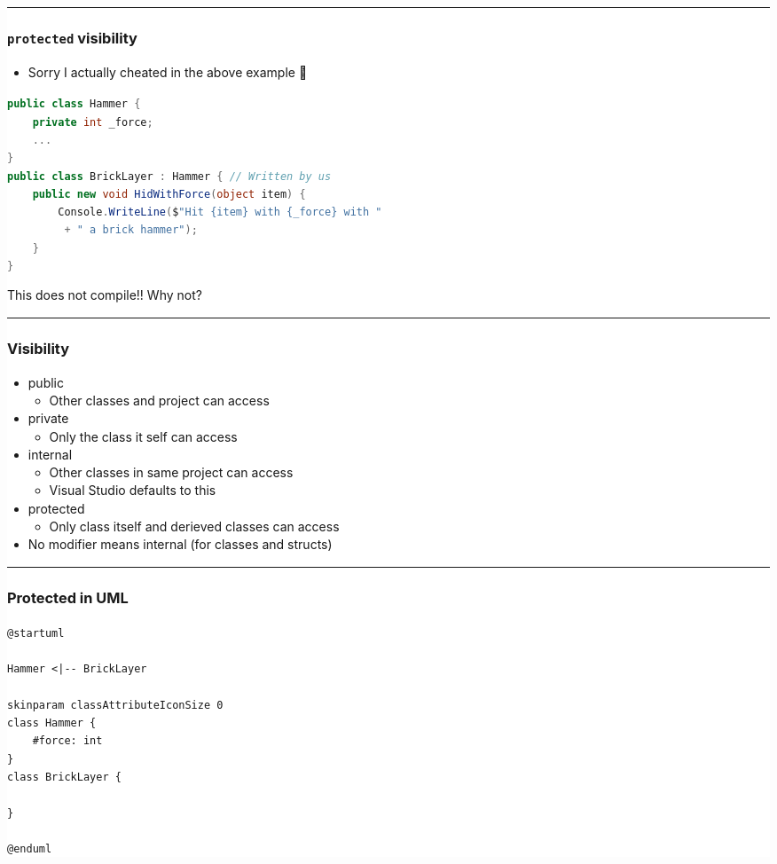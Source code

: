 
----

### `protected` visibility

* Sorry I actually cheated in the above example &#x1FAE3;

```csharp
public class Hammer {
	private int _force;
    ...
}
public class BrickLayer : Hammer { // Written by us
    public new void HidWithForce(object item) {
        Console.WriteLine($"Hit {item} with {_force} with "
         + " a brick hammer");
    }
}
```

This does not compile!! Why not?

----

### Visibility

* public
    * Other classes and project can access
* private
    * Only the class it self can access
* internal
    * Other classes in same project can access
    * Visual Studio defaults to this
* protected
    * Only class itself and derieved classes can access
* No modifier means internal (for classes and structs)

----

### Protected in UML

```language-plantuml
@startuml

Hammer <|-- BrickLayer

skinparam classAttributeIconSize 0
class Hammer {
    #force: int
}
class BrickLayer {
    
}

@enduml
```

